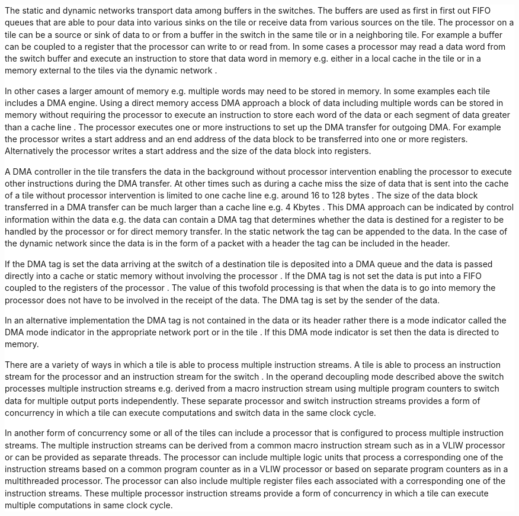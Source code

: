 The static and dynamic networks transport data among buffers in the switches. The buffers are used as first in first out FIFO queues that are able to pour data into various sinks on the tile or receive data from various sources on the tile. The processor on a tile can be a source or sink of data to or from a buffer in the switch in the same tile or in a neighboring tile. For example a buffer can be coupled to a register that the processor can write to or read from. In some cases a processor may read a data word from the switch buffer and execute an instruction to store that data word in memory e.g. either in a local cache in the tile or in a memory external to the tiles via the dynamic network .

In other cases a larger amount of memory e.g. multiple words may need to be stored in memory. In some examples each tile includes a DMA engine. Using a direct memory access DMA approach a block of data including multiple words can be stored in memory without requiring the processor to execute an instruction to store each word of the data or each segment of data greater than a cache line . The processor executes one or more instructions to set up the DMA transfer for outgoing DMA. For example the processor writes a start address and an end address of the data block to be transferred into one or more registers. Alternatively the processor writes a start address and the size of the data block into registers.

A DMA controller in the tile transfers the data in the background without processor intervention enabling the processor to execute other instructions during the DMA transfer. At other times such as during a cache miss the size of data that is sent into the cache of a tile without processor intervention is limited to one cache line e.g. around 16 to 128 bytes . The size of the data block transferred in a DMA transfer can be much larger than a cache line e.g. 4 Kbytes . This DMA approach can be indicated by control information within the data e.g. the data can contain a DMA tag that determines whether the data is destined for a register to be handled by the processor or for direct memory transfer. In the static network the tag can be appended to the data. In the case of the dynamic network since the data is in the form of a packet with a header the tag can be included in the header.

If the DMA tag is set the data arriving at the switch of a destination tile is deposited into a DMA queue and the data is passed directly into a cache or static memory without involving the processor . If the DMA tag is not set the data is put into a FIFO coupled to the registers of the processor . The value of this twofold processing is that when the data is to go into memory the processor does not have to be involved in the receipt of the data. The DMA tag is set by the sender of the data.

In an alternative implementation the DMA tag is not contained in the data or its header rather there is a mode indicator called the DMA mode indicator in the appropriate network port or in the tile . If this DMA mode indicator is set then the data is directed to memory.

There are a variety of ways in which a tile is able to process multiple instruction streams. A tile is able to process an instruction stream for the processor and an instruction stream for the switch . In the operand decoupling mode described above the switch processes multiple instruction streams e.g. derived from a macro instruction stream using multiple program counters to switch data for multiple output ports independently. These separate processor and switch instruction streams provides a form of concurrency in which a tile can execute computations and switch data in the same clock cycle.

In another form of concurrency some or all of the tiles can include a processor that is configured to process multiple instruction streams. The multiple instruction streams can be derived from a common macro instruction stream such as in a VLIW processor or can be provided as separate threads. The processor can include multiple logic units that process a corresponding one of the instruction streams based on a common program counter as in a VLIW processor or based on separate program counters as in a multithreaded processor. The processor can also include multiple register files each associated with a corresponding one of the instruction streams. These multiple processor instruction streams provide a form of concurrency in which a tile can execute multiple computations in same clock cycle.
